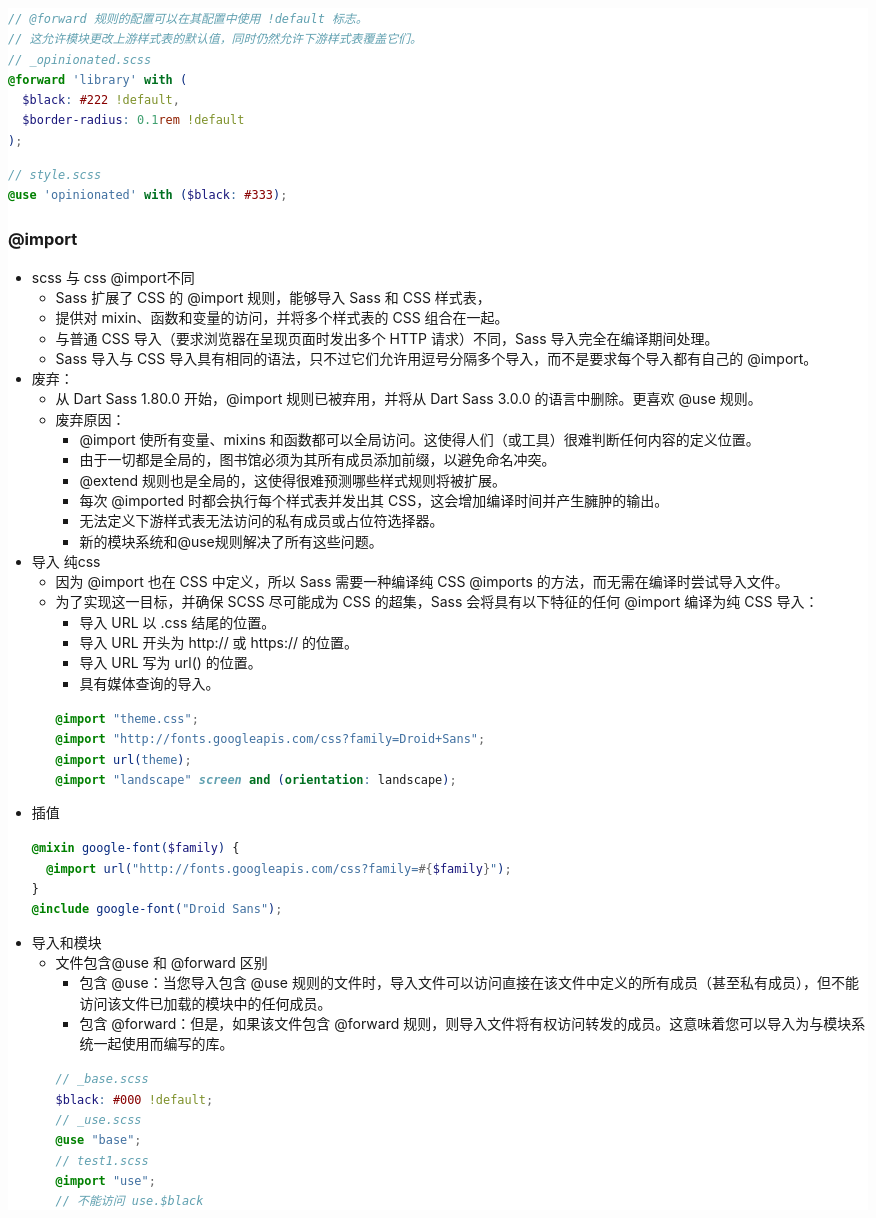 ```SCSS
```
```SCSS
// @forward 规则的配置可以在其配置中使用 !default 标志。
// 这允许模块更改上游样式表的默认值，同时仍然允许下游样式表覆盖它们。
// _opinionated.scss
@forward 'library' with (
  $black: #222 !default,
  $border-radius: 0.1rem !default
);
```
```SCSS
// style.scss
@use 'opinionated' with ($black: #333);
```
### @import
- scss 与 css @import不同
  - Sass 扩展了 CSS 的 @import 规则，能够导入 Sass 和 CSS 样式表，
  - 提供对 mixin、函数和变量的访问，并将多个样式表的 CSS 组合在一起。
  - 与普通 CSS 导入（要求浏览器在呈现页面时发出多个 HTTP 请求）不同，Sass 导入完全在编译期间处理。
  - Sass 导入与 CSS 导入具有相同的语法，只不过它们允许用逗号分隔多个导入，而不是要求每个导入都有自己的 @import。
- 废弃：
  - 从 Dart Sass 1.80.0 开始，@import 规则已被弃用，并将从 Dart Sass 3.0.0 的语言中删除。更喜欢 @use 规则。
  - 废弃原因：
    - @import 使所有变量、mixins 和函数都可以全局访问。这使得人们（或工具）很难判断任何内容的定义位置。
    - 由于一切都是全局的，图书馆必须为其所有成员添加前缀，以避免命名冲突。
    - @extend 规则也是全局的，这使得很难预测哪些样式规则将被扩展。
    - 每次 @imported 时都会执行每个样式表并发出其 CSS，这会增加编译时间并产生臃肿的输出。
    - 无法定义下游样式表无法访问的私有成员或占位符选择器。
    - 新的模块系统和@use规则解决了所有这些问题。
- 导入 纯css
  - 因为 @import 也在 CSS 中定义，所以 Sass 需要一种编译纯 CSS @imports 的方法，而无需在编译时尝试导入文件。
  - 为了实现这一目标，并确保 SCSS 尽可能成为 CSS 的超集，Sass 会将具有以下特征的任何 @import 编译为纯 CSS 导入：
    - 导入 URL 以 .css 结尾的位置。
    - 导入 URL 开头为 http:// 或 https:// 的位置。
    - 导入 URL 写为 url() 的位置。
    - 具有媒体查询的导入。
    ```scss
    @import "theme.css";
    @import "http://fonts.googleapis.com/css?family=Droid+Sans";
    @import url(theme);
    @import "landscape" screen and (orientation: landscape);
    ```
- 插值
  ```scss
  @mixin google-font($family) {
    @import url("http://fonts.googleapis.com/css?family=#{$family}");
  }
  @include google-font("Droid Sans");
  ```
- 导入和模块
  - 文件包含@use 和 @forward 区别
    - 包含 @use：当您导入包含 @use 规则的文件时，导入文件可以访问直接在该文件中定义的所有成员（甚至私有成员），但不能访问该文件已加载的模块中的任何成员。
    - 包含 @forward：但是，如果该文件包含 @forward 规则，则导入文件将有权访问转发的成员。这意味着您可以导入为与模块系统一起使用而编写的库。
    ```scss
    // _base.scss
    $black: #000 !default;
    // _use.scss
    @use "base";
    // test1.scss
    @import "use";
    // 不能访问 use.$black
